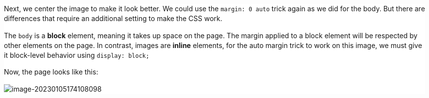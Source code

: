 Next, we center the image to make it look better. We could use the `margin: 0 auto` trick again as we did for the body. But there are differences that require an additional setting to make the CSS work.

The `body` is a **block** element, meaning it takes up space on the page. The margin applied to a block element will be respected by other elements on the page. In contrast, images are **inline** elements, for the auto margin trick to work on this image, we must give it block-level behavior using `display: block;`



Now, the page looks like this:

![image-20230105174108098](https://happy3-data.oss-cn-hangzhou.aliyuncs.com/content-images/image-20230105174108098.png)
